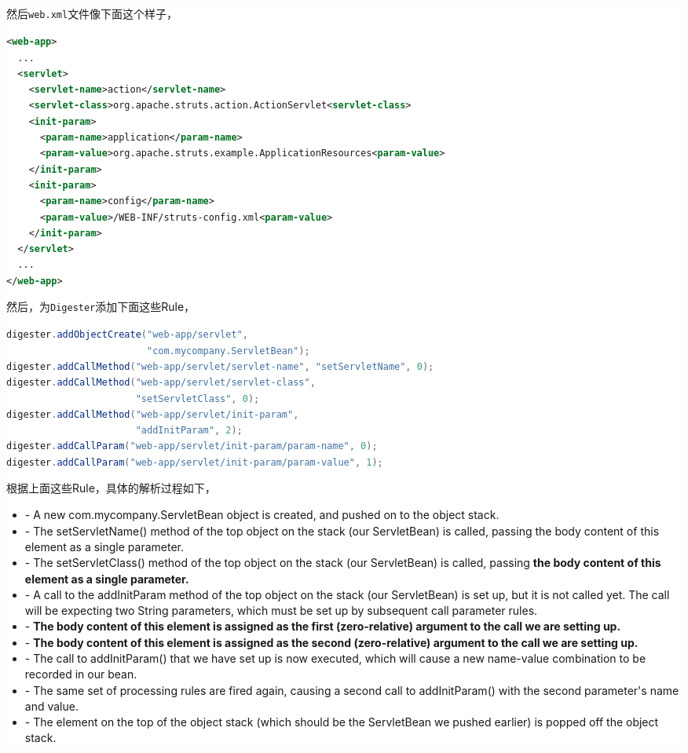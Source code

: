 然后`web.xml`文件像下面这个样子，
```xml
<web-app>
  ...
  <servlet>
    <servlet-name>action</servlet-name>
    <servlet-class>org.apache.struts.action.ActionServlet<servlet-class>
    <init-param>
      <param-name>application</param-name>
      <param-value>org.apache.struts.example.ApplicationResources<param-value>
    </init-param>
    <init-param>
      <param-name>config</param-name>
      <param-value>/WEB-INF/struts-config.xml<param-value>
    </init-param>
  </servlet>
  ...
</web-app>
```

然后，为`Digester`添加下面这些Rule，
```java
digester.addObjectCreate("web-app/servlet",
                         "com.mycompany.ServletBean");
digester.addCallMethod("web-app/servlet/servlet-name", "setServletName", 0);
digester.addCallMethod("web-app/servlet/servlet-class",
                       "setServletClass", 0);
digester.addCallMethod("web-app/servlet/init-param",
                       "addInitParam", 2);
digester.addCallParam("web-app/servlet/init-param/param-name", 0);
digester.addCallParam("web-app/servlet/init-param/param-value", 1);
```

根据上面这些Rule，具体的解析过程如下，
* <servlet> - A new com.mycompany.ServletBean object is created, and pushed on to the object stack.
* <servlet-name> - The setServletName() method of the top object on the stack (our ServletBean) is called, passing the body content of this element as a single parameter.
* <servlet-class> - The setServletClass() method of the top object on the stack (our ServletBean) is called, passing **the body content of this element as a single parameter.**
* <init-param> - A call to the addInitParam method of the top object on the stack (our ServletBean) is set up, but it is not called yet. The call will be expecting two String parameters, which must be set up by subsequent call parameter rules.
* <param-name> - **The body content of this element is assigned as the first (zero-relative) argument to the call we are setting up.**
* <param-value> - **The body content of this element is assigned as the second (zero-relative) argument to the call we are setting up.**
* </init-param> - The call to addInitParam() that we have set up is now executed, which will cause a new name-value combination to be recorded in our bean.
* <init-param> - The same set of processing rules are fired again, causing a second call to addInitParam() with the second parameter's name and value.
* </servlet> - The element on the top of the object stack (which should be the ServletBean we pushed earlier) is popped off the object stack.
